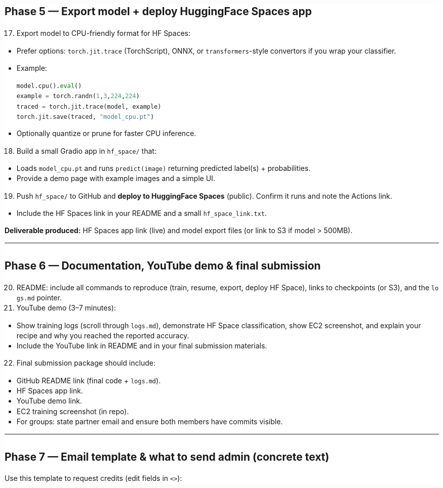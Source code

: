 ## Phase 5 — Export model + deploy HuggingFace Spaces app

17. Export model to CPU-friendly format for HF Spaces:

* Prefer options: `torch.jit.trace` (TorchScript), ONNX, or `transformers`-style convertors if you wrap your classifier.
* Example:

  ```python
  model.cpu().eval()
  example = torch.randn(1,3,224,224)
  traced = torch.jit.trace(model, example)
  torch.jit.save(traced, "model_cpu.pt")
  ```
* Optionally quantize or prune for faster CPU inference.

18. Build a small Gradio app in `hf_space/` that:

* Loads `model_cpu.pt` and runs `predict(image)` returning predicted label(s) + probabilities.
* Provide a demo page with example images and a simple UI.

19. Push `hf_space/` to GitHub and **deploy to HuggingFace Spaces** (public). Confirm it runs and note the Actions link.

* Include the HF Spaces link in your README and a small `hf_space_link.txt`.

**Deliverable produced:** HF Spaces app link (live) and model export files (or link to S3 if model > 500MB).

---

## Phase 6 — Documentation, YouTube demo & final submission

20. README: include all commands to reproduce (train, resume, export, deploy HF Space), links to checkpoints (or S3), and the `logs.md` pointer.
21. YouTube demo (3–7 minutes):

* Show training logs (scroll through `logs.md`), demonstrate HF Space classification, show EC2 screenshot, and explain your recipe and why you reached the reported accuracy.
* Include the YouTube link in README and in your final submission materials.

22. Final submission package should include:

* GitHub README link (final code + `logs.md`).
* HF Spaces app link.
* YouTube demo link.
* EC2 training screenshot (in repo).
* For groups: state partner email and ensure both members have commits visible.

---

## Phase 7 — Email template & what to send admin (concrete text)

Use this template to request credits (edit fields in `<>`):
